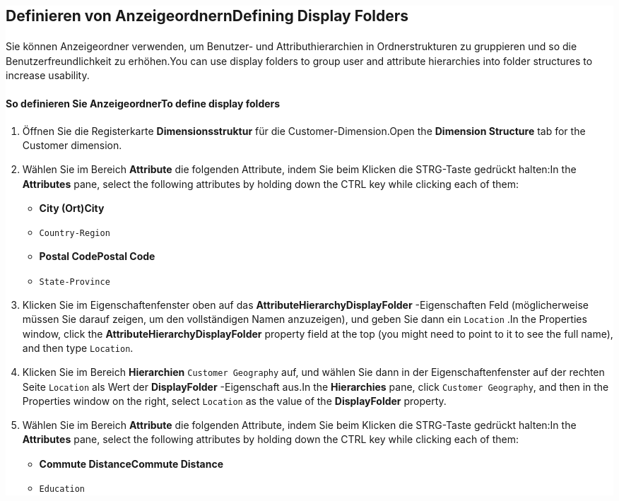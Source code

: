 ## <a name="defining-display-folders"></a><span data-ttu-id="8ac1f-154">Definieren von Anzeigeordnern</span><span class="sxs-lookup"><span data-stu-id="8ac1f-154">Defining Display Folders</span></span>  
 <span data-ttu-id="8ac1f-155">Sie können Anzeigeordner verwenden, um Benutzer- und Attributhierarchien in Ordnerstrukturen zu gruppieren und so die Benutzerfreundlichkeit zu erhöhen.</span><span class="sxs-lookup"><span data-stu-id="8ac1f-155">You can use display folders to group user and attribute hierarchies into folder structures to increase usability.</span></span>  
  
#### <a name="to-define-display-folders"></a><span data-ttu-id="8ac1f-156">So definieren Sie Anzeigeordner</span><span class="sxs-lookup"><span data-stu-id="8ac1f-156">To define display folders</span></span>  
  
1.  <span data-ttu-id="8ac1f-157">Öffnen Sie die Registerkarte **Dimensionsstruktur** für die Customer-Dimension.</span><span class="sxs-lookup"><span data-stu-id="8ac1f-157">Open the **Dimension Structure** tab for the Customer dimension.</span></span>  
  
2.  <span data-ttu-id="8ac1f-158">Wählen Sie im Bereich **Attribute** die folgenden Attribute, indem Sie beim Klicken die STRG-Taste gedrückt halten:</span><span class="sxs-lookup"><span data-stu-id="8ac1f-158">In the **Attributes** pane, select the following attributes by holding down the CTRL key while clicking each of them:</span></span>  
  
    -   <span data-ttu-id="8ac1f-159">**City (Ort)**</span><span class="sxs-lookup"><span data-stu-id="8ac1f-159">**City**</span></span>  
  
    -   `Country-Region`  
  
    -   <span data-ttu-id="8ac1f-160">**Postal Code**</span><span class="sxs-lookup"><span data-stu-id="8ac1f-160">**Postal Code**</span></span>  
  
    -   `State-Province`  
  
3.  <span data-ttu-id="8ac1f-161">Klicken Sie im Eigenschaftenfenster oben auf das **AttributeHierarchyDisplayFolder** -Eigenschaften Feld (möglicherweise müssen Sie darauf zeigen, um den vollständigen Namen anzuzeigen), und geben Sie dann ein `Location` .</span><span class="sxs-lookup"><span data-stu-id="8ac1f-161">In the Properties window, click the **AttributeHierarchyDisplayFolder** property field at the top (you might need to point to it to see the full name), and then type `Location`.</span></span>  
  
4.  <span data-ttu-id="8ac1f-162">Klicken Sie im Bereich **Hierarchien** `Customer Geography` auf, und wählen Sie dann in der Eigenschaftenfenster auf der rechten Seite `Location` als Wert der **DisplayFolder** -Eigenschaft aus.</span><span class="sxs-lookup"><span data-stu-id="8ac1f-162">In the **Hierarchies** pane, click `Customer Geography`, and then in the Properties window on the right, select `Location` as the value of the **DisplayFolder** property.</span></span>  
  
5.  <span data-ttu-id="8ac1f-163">Wählen Sie im Bereich **Attribute** die folgenden Attribute, indem Sie beim Klicken die STRG-Taste gedrückt halten:</span><span class="sxs-lookup"><span data-stu-id="8ac1f-163">In the **Attributes** pane, select the following attributes by holding down the CTRL key while clicking each of them:</span></span>  
  
    -   <span data-ttu-id="8ac1f-164">**Commute Distance**</span><span class="sxs-lookup"><span data-stu-id="8ac1f-164">**Commute Distance**</span></span>  
  
    -   `Education`  
  